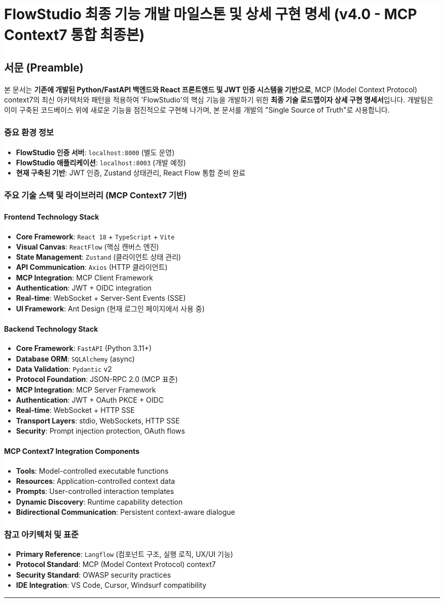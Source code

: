 # FlowStudio 최종 기능 개발 마일스톤 및 상세 구현 명세 (v4.0 - MCP Context7 통합 최종본)

## 서문 (Preamble)

본 문서는 **기존에 개발된 Python/FastAPI 백엔드와 React 프론트엔드 및 JWT 인증 시스템을 기반으로**, MCP (Model Context Protocol) context7의 최신 아키텍처와 패턴을 적용하여 'FlowStudio'의 핵심 기능을 개발하기 위한 **최종 기술 로드맵이자 상세 구현 명세서**입니다. 개발팀은 이미 구축된 코드베이스 위에 새로운 기능을 점진적으로 구현해 나가며, 본 문서를 개발의 "Single Source of Truth"로 사용합니다.

### 중요 환경 정보
- **FlowStudio 인증 서버**: `localhost:8000` (별도 운영)
- **FlowStudio 애플리케이션**: `localhost:8003` (개발 예정)
- **현재 구축된 기반**: JWT 인증, Zustand 상태관리, React Flow 통합 준비 완료

### 주요 기술 스택 및 라이브러리 (MCP Context7 기반)

#### Frontend Technology Stack
- **Core Framework**: `React 18` + `TypeScript` + `Vite`
- **Visual Canvas**: `ReactFlow` (핵심 캔버스 엔진)
- **State Management**: `Zustand` (클라이언트 상태 관리)
- **API Communication**: `Axios` (HTTP 클라이언트)
- **MCP Integration**: MCP Client Framework
- **Authentication**: JWT + OIDC integration
- **Real-time**: WebSocket + Server-Sent Events (SSE)
- **UI Framework**: Ant Design (현재 로그인 페이지에서 사용 중)

#### Backend Technology Stack
- **Core Framework**: `FastAPI` (Python 3.11+)
- **Database ORM**: `SQLAlchemy` (async)
- **Data Validation**: `Pydantic` v2
- **Protocol Foundation**: JSON-RPC 2.0 (MCP 표준)
- **MCP Integration**: MCP Server Framework
- **Authentication**: JWT + OAuth PKCE + OIDC
- **Real-time**: WebSocket + HTTP SSE
- **Transport Layers**: stdio, WebSockets, HTTP SSE
- **Security**: Prompt injection protection, OAuth flows

#### MCP Context7 Integration Components
- **Tools**: Model-controlled executable functions
- **Resources**: Application-controlled context data
- **Prompts**: User-controlled interaction templates
- **Dynamic Discovery**: Runtime capability detection
- **Bidirectional Communication**: Persistent context-aware dialogue

### 참고 아키텍처 및 표준
- **Primary Reference**: `Langflow` (컴포넌트 구조, 실행 로직, UX/UI 기능)
- **Protocol Standard**: MCP (Model Context Protocol) context7
- **Security Standard**: OWASP security practices
- **IDE Integration**: VS Code, Cursor, Windsurf compatibility

---